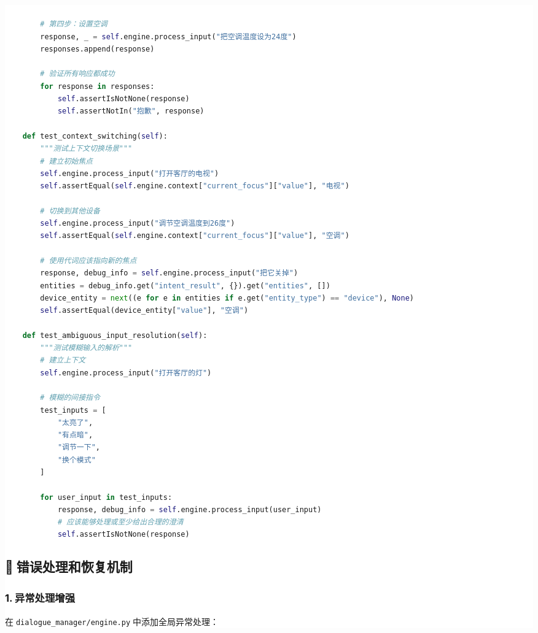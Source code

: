 ```python
        
        # 第四步：设置空调
        response, _ = self.engine.process_input("把空调温度设为24度")
        responses.append(response)
        
        # 验证所有响应都成功
        for response in responses:
            self.assertIsNotNone(response)
            self.assertNotIn("抱歉", response)
    
    def test_context_switching(self):
        """测试上下文切换场景"""
        # 建立初始焦点
        self.engine.process_input("打开客厅的电视")
        self.assertEqual(self.engine.context["current_focus"]["value"], "电视")
        
        # 切换到其他设备
        self.engine.process_input("调节空调温度到26度")
        self.assertEqual(self.engine.context["current_focus"]["value"], "空调")
        
        # 使用代词应该指向新的焦点
        response, debug_info = self.engine.process_input("把它关掉")
        entities = debug_info.get("intent_result", {}).get("entities", [])
        device_entity = next((e for e in entities if e.get("entity_type") == "device"), None)
        self.assertEqual(device_entity["value"], "空调")
    
    def test_ambiguous_input_resolution(self):
        """测试模糊输入的解析"""
        # 建立上下文
        self.engine.process_input("打开客厅的灯")
        
        # 模糊的间接指令
        test_inputs = [
            "太亮了",
            "有点暗",
            "调节一下",
            "换个模式"
        ]
        
        for user_input in test_inputs:
            response, debug_info = self.engine.process_input(user_input)
            # 应该能够处理或至少给出合理的澄清
            self.assertIsNotNone(response)
```

## 🔧 错误处理和恢复机制

### 1. 异常处理增强

在 `dialogue_manager/engine.py` 中添加全局异常处理：
